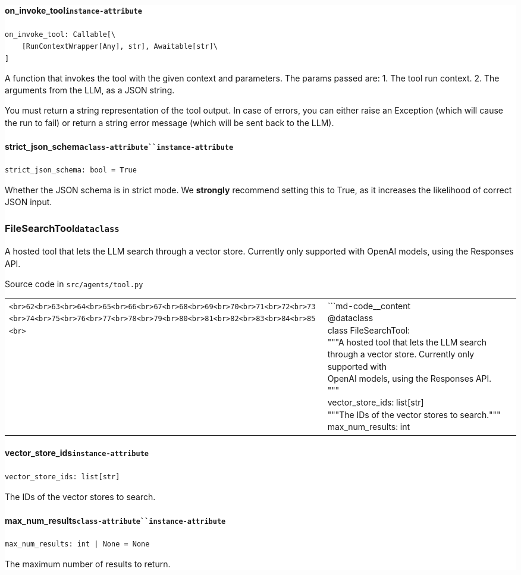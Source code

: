 #### on\_invoke\_tool`instance-attribute`

```md-code__content
on_invoke_tool: Callable[\
    [RunContextWrapper[Any], str], Awaitable[str]\
]

```

A function that invokes the tool with the given context and parameters. The params passed
are:
1\. The tool run context.
2\. The arguments from the LLM, as a JSON string.

You must return a string representation of the tool output. In case of errors, you can either
raise an Exception (which will cause the run to fail) or return a string error message (which
will be sent back to the LLM).

#### strict\_json\_schema`class-attribute``instance-attribute`

```md-code__content
strict_json_schema: bool = True

```

Whether the JSON schema is in strict mode. We **strongly** recommend setting this to True,
as it increases the likelihood of correct JSON input.

### FileSearchTool`dataclass`

A hosted tool that lets the LLM search through a vector store. Currently only supported with
OpenAI models, using the Responses API.

Source code in `src/agents/tool.py`

|     |     |
| --- | --- |
| ```<br>62<br>63<br>64<br>65<br>66<br>67<br>68<br>69<br>70<br>71<br>72<br>73<br>74<br>75<br>76<br>77<br>78<br>79<br>80<br>81<br>82<br>83<br>84<br>85<br>``` | ```md-code__content<br>@dataclass<br>class FileSearchTool:<br>    """A hosted tool that lets the LLM search through a vector store. Currently only supported with<br>    OpenAI models, using the Responses API.<br>    """<br>    vector_store_ids: list[str]<br>    """The IDs of the vector stores to search."""<br>    max_num_results: int | None = None<br>    """The maximum number of results to return."""<br>    include_search_results: bool = False<br>    """Whether to include the search results in the output produced by the LLM."""<br>    ranking_options: RankingOptions | None = None<br>    """Ranking options for search."""<br>    filters: Filters | None = None<br>    """A filter to apply based on file attributes."""<br>    @property<br>    def name(self):<br>        return "file_search"<br>``` |

#### vector\_store\_ids`instance-attribute`

```md-code__content
vector_store_ids: list[str]

```

The IDs of the vector stores to search.

#### max\_num\_results`class-attribute``instance-attribute`

```md-code__content
max_num_results: int | None = None

```

The maximum number of results to return.
